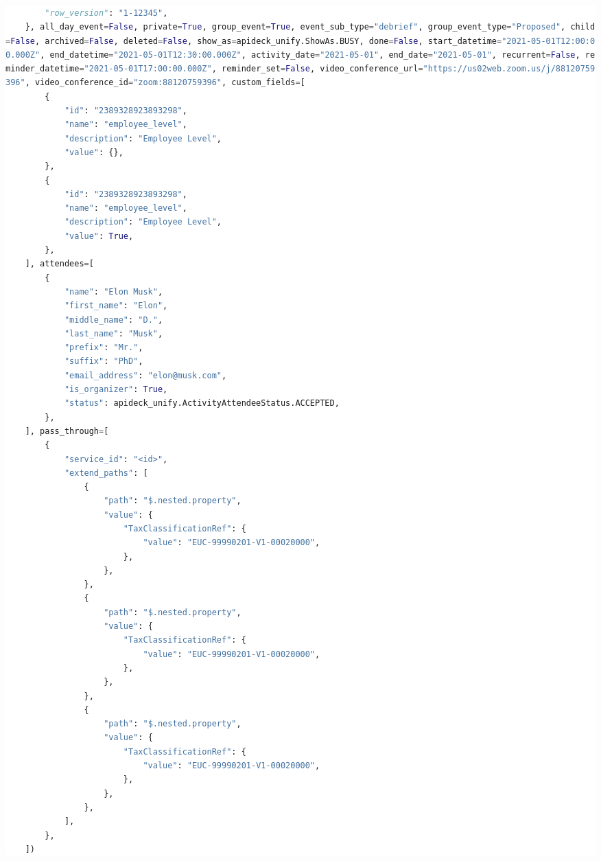 ```python
        "row_version": "1-12345",
    }, all_day_event=False, private=True, group_event=True, event_sub_type="debrief", group_event_type="Proposed", child=False, archived=False, deleted=False, show_as=apideck_unify.ShowAs.BUSY, done=False, start_datetime="2021-05-01T12:00:00.000Z", end_datetime="2021-05-01T12:30:00.000Z", activity_date="2021-05-01", end_date="2021-05-01", recurrent=False, reminder_datetime="2021-05-01T17:00:00.000Z", reminder_set=False, video_conference_url="https://us02web.zoom.us/j/88120759396", video_conference_id="zoom:88120759396", custom_fields=[
        {
            "id": "2389328923893298",
            "name": "employee_level",
            "description": "Employee Level",
            "value": {},
        },
        {
            "id": "2389328923893298",
            "name": "employee_level",
            "description": "Employee Level",
            "value": True,
        },
    ], attendees=[
        {
            "name": "Elon Musk",
            "first_name": "Elon",
            "middle_name": "D.",
            "last_name": "Musk",
            "prefix": "Mr.",
            "suffix": "PhD",
            "email_address": "elon@musk.com",
            "is_organizer": True,
            "status": apideck_unify.ActivityAttendeeStatus.ACCEPTED,
        },
    ], pass_through=[
        {
            "service_id": "<id>",
            "extend_paths": [
                {
                    "path": "$.nested.property",
                    "value": {
                        "TaxClassificationRef": {
                            "value": "EUC-99990201-V1-00020000",
                        },
                    },
                },
                {
                    "path": "$.nested.property",
                    "value": {
                        "TaxClassificationRef": {
                            "value": "EUC-99990201-V1-00020000",
                        },
                    },
                },
                {
                    "path": "$.nested.property",
                    "value": {
                        "TaxClassificationRef": {
                            "value": "EUC-99990201-V1-00020000",
                        },
                    },
                },
            ],
        },
    ])

```